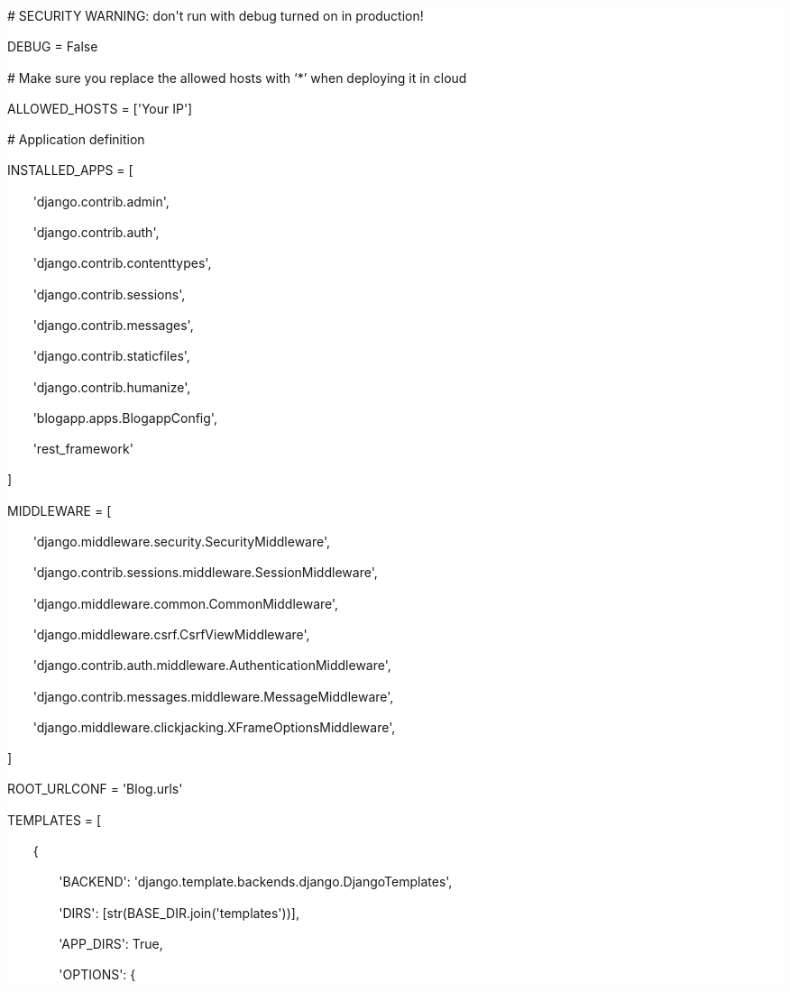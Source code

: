 \# SECURITY WARNING: don't run with debug turned on in production!

DEBUG = False

\# Make sure you replace the allowed hosts with ‘\*’ when deploying it in cloud

ALLOWED\_HOSTS = ['Your IP']


\# Application definition

INSTALLED\_APPS = [

`    `'django.contrib.admin',

`    `'django.contrib.auth',

`    `'django.contrib.contenttypes',

`    `'django.contrib.sessions',

`    `'django.contrib.messages',

`    `'django.contrib.staticfiles',

`    `'django.contrib.humanize',

`    `'blogapp.apps.BlogappConfig',

`    `'rest\_framework'

]

MIDDLEWARE = [

`    `'django.middleware.security.SecurityMiddleware',

`    `'django.contrib.sessions.middleware.SessionMiddleware',

`    `'django.middleware.common.CommonMiddleware',

`    `'django.middleware.csrf.CsrfViewMiddleware',

`    `'django.contrib.auth.middleware.AuthenticationMiddleware',

`    `'django.contrib.messages.middleware.MessageMiddleware',

`    `'django.middleware.clickjacking.XFrameOptionsMiddleware',

]

ROOT\_URLCONF = 'Blog.urls'




TEMPLATES = [

`    `{

`        `'BACKEND': 'django.template.backends.django.DjangoTemplates',

`        `'DIRS': [str(BASE\_DIR.join('templates'))],

`        `'APP\_DIRS': True,

`        `'OPTIONS': {
